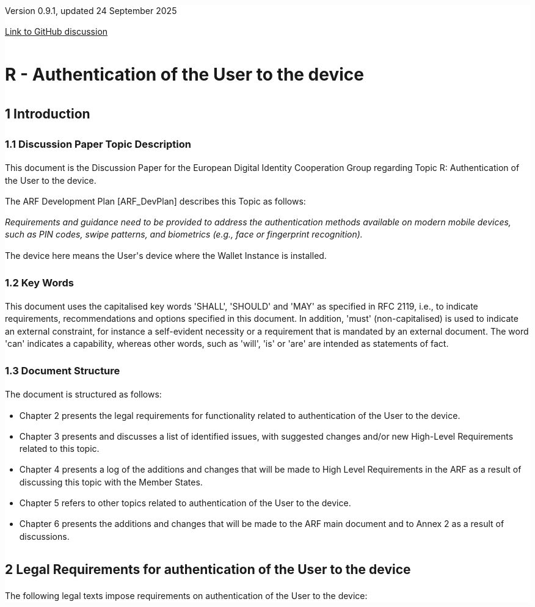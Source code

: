 Version 0.9.1, updated 24 September 2025

[Link to GitHub discussion](https://github.com/eu-digital-identity-wallet/eudi-doc-architecture-and-reference-framework/discussions/585)

# R - Authentication of the User to the device

## 1 Introduction

### 1.1 Discussion Paper Topic Description

This document is the Discussion Paper for the European Digital Identity Cooperation Group regarding Topic R: Authentication of the User to the device.

The ARF Development Plan [ARF_DevPlan] describes this Topic as follows:

_Requirements and guidance need to be provided to address the authentication methods available on modern mobile devices, such as PIN codes, swipe patterns, and biometrics (e.g., face or fingerprint recognition)._

The device here means the User's device where the Wallet Instance is installed.

### 1.2 Key Words

This document uses the capitalised key words 'SHALL', 'SHOULD' and 'MAY' as specified in RFC 2119, i.e., to indicate requirements, recommendations and options specified in this document.
In addition, 'must' (non-capitalised) is used to indicate an external constraint, for instance a self-evident necessity or a requirement that is mandated by an external document. The word 'can' indicates a capability, whereas other words, such as 'will', 'is' or 'are' are intended as statements of fact.

### 1.3 Document Structure

The document is structured as follows:

- Chapter 2 presents the legal requirements for functionality related to authentication of the User to the device.

- Chapter 3 presents and discusses a list of identified issues, with suggested changes and/or new High-Level Requirements related to this topic.

- Chapter 4 presents a log of the additions and changes that will be made to High Level Requirements in the ARF as a result of discussing this topic with the Member States.

- Chapter 5 refers to other topics related to authentication of the User to the device.

- Chapter 6 presents the additions and changes that will be made to the ARF main document and to Annex 2 as a result of discussions.

## 2 Legal Requirements for authentication of the User to the device

The following legal texts impose requirements on authentication of the User to the device:
